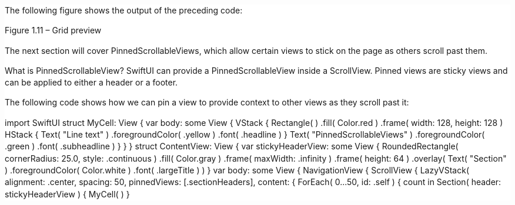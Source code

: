 The following figure shows the output of the preceding code:


Figure 1.11 – Grid preview

The next section will cover PinnedScrollableViews, which allow certain views to stick on the page as others scroll past them.

What is PinnedScrollableView?
SwiftUI can provide a PinnedScrollableView inside a ScrollView. Pinned views are sticky views and can be applied to either a header or a footer.

The following code shows how we can pin a view to provide context to other views as they scroll past it:


import SwiftUI
struct MyCell: View
{
    var body: some View
    {
        VStack
        {
            Rectangle( )
                .fill( Color.red )
                .frame( width: 128, height: 128 )
            HStack
            {
                Text( "Line text" )
                    .foregroundColor( .yellow )
                    .font( .headline )
            }
            Text( "PinnedScrollableViews" )
                .foregroundColor( .green )
                .font( .subheadline )
        }
    }
}
struct ContentView: View
{
    var stickyHeaderView: some View
    {
        RoundedRectangle( cornerRadius: 25.0, style: .continuous )
            .fill( Color.gray )
            .frame( maxWidth: .infinity )
            .frame( height: 64 )
            .overlay(
                Text( "Section" )
                    .foregroundColor( Color.white )
                    .font( .largeTitle )
            )
    }
    var body: some View
    {
        NavigationView
        {
            ScrollView
            {
                LazyVStack( alignment: .center, spacing: 50, pinnedViews: [.sectionHeaders], content:
                {
                    ForEach( 0...50, id: \.self )
                    {
                        count in
                        Section( header: stickyHeaderView )
                        {
                            MyCell( )
                        }